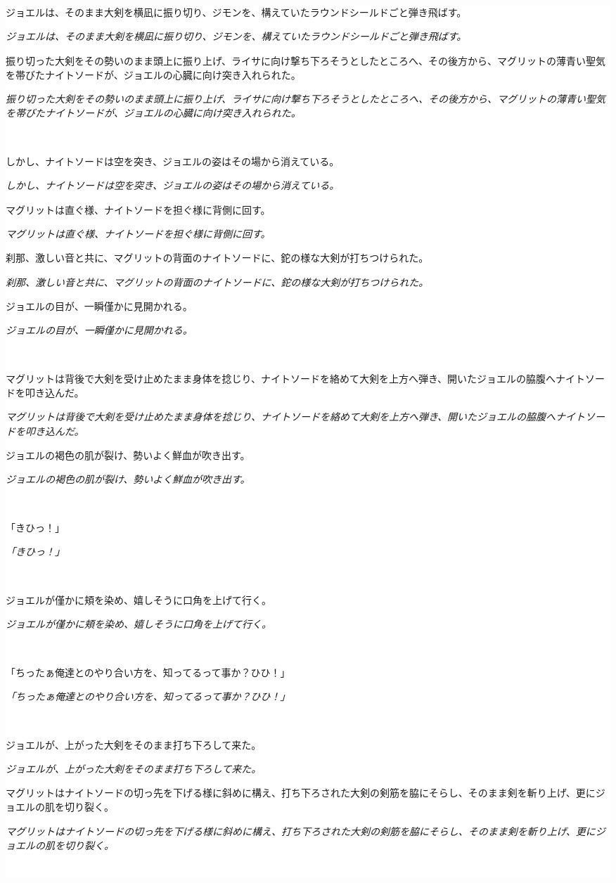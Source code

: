 ジョエルは、そのまま大剣を横凪に振り切り、ジモンを、構えていたラウンドシールドごと弾き飛ばす。

*ジョエルは、そのまま大剣を横凪に振り切り、ジモンを、構えていたラウンドシールドごと弾き飛ばす。*

振り切った大剣をその勢いのまま頭上に振り上げ、ライサに向け撃ち下ろそうとしたところへ、その後方から、マグリットの薄青い聖気を帯びたナイトソードが、ジョエルの心臓に向け突き入れられた。

*振り切った大剣をその勢いのまま頭上に振り上げ、ライサに向け撃ち下ろそうとしたところへ、その後方から、マグリットの薄青い聖気を帯びたナイトソードが、ジョエルの心臓に向け突き入れられた。*

&nbsp;

しかし、ナイトソードは空を突き、ジョエルの姿はその場から消えている。

*しかし、ナイトソードは空を突き、ジョエルの姿はその場から消えている。*

マグリットは直ぐ様、ナイトソードを担ぐ様に背側に回す。

*マグリットは直ぐ様、ナイトソードを担ぐ様に背側に回す。*

刹那、激しい音と共に、マグリットの背面のナイトソードに、鉈の様な大剣が打ちつけられた。

*刹那、激しい音と共に、マグリットの背面のナイトソードに、鉈の様な大剣が打ちつけられた。*

ジョエルの目が、一瞬僅かに見開かれる。

*ジョエルの目が、一瞬僅かに見開かれる。*

&nbsp;

マグリットは背後で大剣を受け止めたまま身体を捻じり、ナイトソードを絡めて大剣を上方へ弾き、開いたジョエルの脇腹へナイトソードを叩き込んだ。

*マグリットは背後で大剣を受け止めたまま身体を捻じり、ナイトソードを絡めて大剣を上方へ弾き、開いたジョエルの脇腹へナイトソードを叩き込んだ。*

ジョエルの褐色の肌が裂け、勢いよく鮮血が吹き出す。

*ジョエルの褐色の肌が裂け、勢いよく鮮血が吹き出す。*

&nbsp;

「きひっ！」

*「きひっ！」*

&nbsp;

ジョエルが僅かに頬を染め、嬉しそうに口角を上げて行く。

*ジョエルが僅かに頬を染め、嬉しそうに口角を上げて行く。*

&nbsp;

「ちったぁ俺達とのやり合い方を、知ってるって事か？ひひ！」

*「ちったぁ俺達とのやり合い方を、知ってるって事か？ひひ！」*

&nbsp;

ジョエルが、上がった大剣をそのまま打ち下ろして来た。

*ジョエルが、上がった大剣をそのまま打ち下ろして来た。*

マグリットはナイトソードの切っ先を下げる様に斜めに構え、打ち下ろされた大剣の剣筋を脇にそらし、そのまま剣を斬り上げ、更にジョエルの肌を切り裂く。

*マグリットはナイトソードの切っ先を下げる様に斜めに構え、打ち下ろされた大剣の剣筋を脇にそらし、そのまま剣を斬り上げ、更にジョエルの肌を切り裂く。*

&nbsp;
